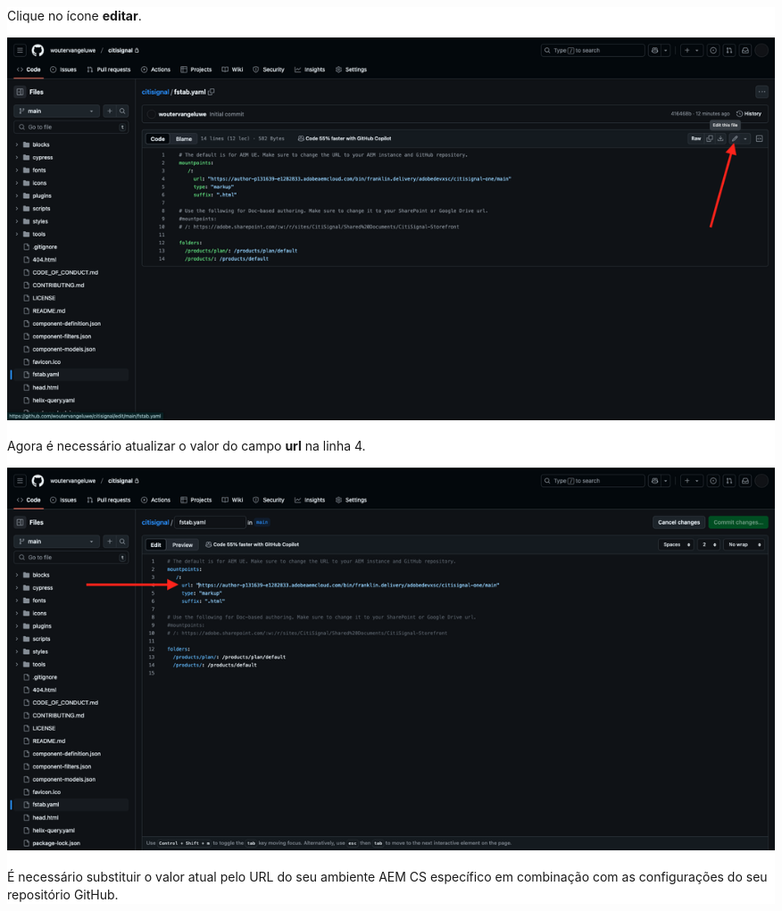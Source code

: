 Clique no ícone **editar**.

![AEMCS](./images/aemcssetup12.png)

Agora é necessário atualizar o valor do campo **url** na linha 4.

![AEMCS](./images/aemcssetup13.png)

É necessário substituir o valor atual pelo URL do seu ambiente AEM CS específico em combinação com as configurações do seu repositório GitHub.
